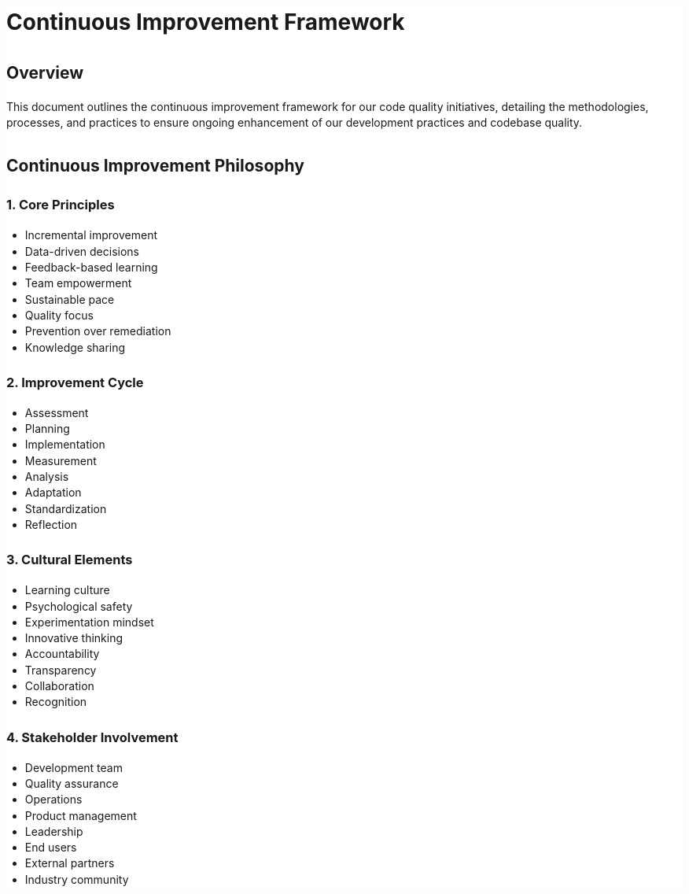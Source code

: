 # Continuous Improvement Framework

## Overview

This document outlines the continuous improvement framework for our code quality initiatives, detailing the methodologies, processes, and practices to ensure ongoing enhancement of our development practices and codebase quality.

## Continuous Improvement Philosophy

### 1. Core Principles
- Incremental improvement
- Data-driven decisions
- Feedback-based learning
- Team empowerment
- Sustainable pace
- Quality focus
- Prevention over remediation
- Knowledge sharing

### 2. Improvement Cycle
- Assessment
- Planning
- Implementation
- Measurement
- Analysis
- Adaptation
- Standardization
- Reflection

### 3. Cultural Elements
- Learning culture
- Psychological safety
- Experimentation mindset
- Innovative thinking
- Accountability
- Transparency
- Collaboration
- Recognition

### 4. Stakeholder Involvement
- Development team
- Quality assurance
- Operations
- Product management
- Leadership
- End users
- External partners
- Industry community
